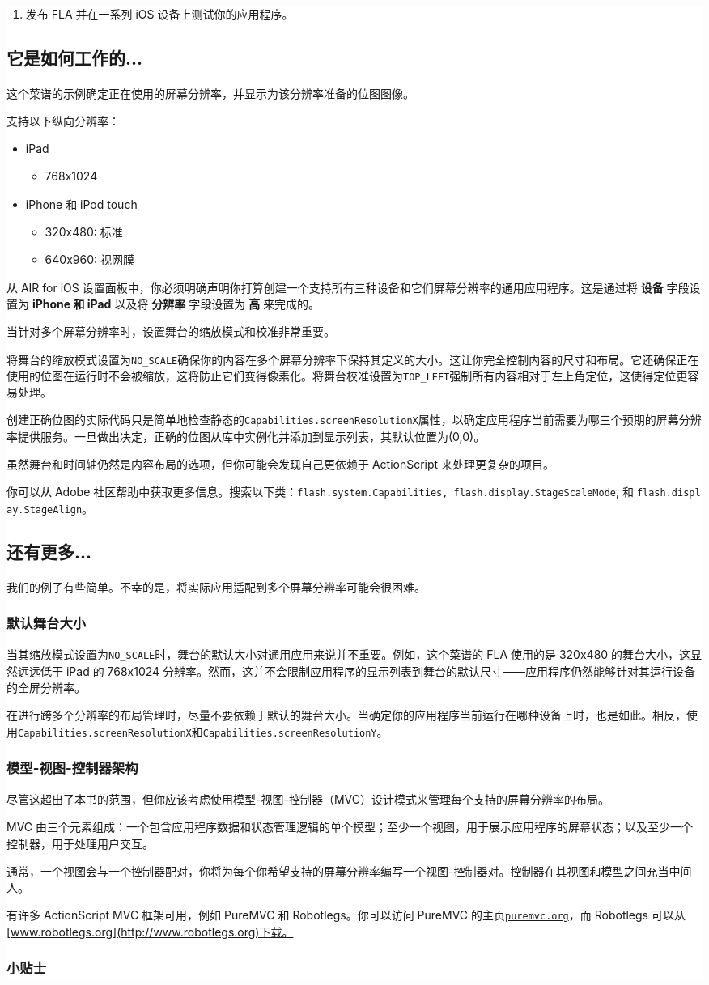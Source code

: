 1.  发布 FLA 并在一系列 iOS 设备上测试你的应用程序。

## 它是如何工作的...

这个菜谱的示例确定正在使用的屏幕分辨率，并显示为该分辨率准备的位图图像。

支持以下纵向分辨率：

+   iPad

    +   768x1024

+   iPhone 和 iPod touch

    +   320x480: 标准

    +   640x960: 视网膜

从 AIR for iOS 设置面板中，你必须明确声明你打算创建一个支持所有三种设备和它们屏幕分辨率的通用应用程序。这是通过将 **设备** 字段设置为 **iPhone 和 iPad** 以及将 **分辨率** 字段设置为 **高** 来完成的。

当针对多个屏幕分辨率时，设置舞台的缩放模式和校准非常重要。

将舞台的缩放模式设置为`NO_SCALE`确保你的内容在多个屏幕分辨率下保持其定义的大小。这让你完全控制内容的尺寸和布局。它还确保正在使用的位图在运行时不会被缩放，这将防止它们变得像素化。将舞台校准设置为`TOP_LEFT`强制所有内容相对于左上角定位，这使得定位更容易处理。

创建正确位图的实际代码只是简单地检查静态的`Capabilities.screenResolutionX`属性，以确定应用程序当前需要为哪三个预期的屏幕分辨率提供服务。一旦做出决定，正确的位图从库中实例化并添加到显示列表，其默认位置为(0,0)。

虽然舞台和时间轴仍然是内容布局的选项，但你可能会发现自己更依赖于 ActionScript 来处理更复杂的项目。

你可以从 Adobe 社区帮助中获取更多信息。搜索以下类：`flash.system.Capabilities, flash.display.StageScaleMode`, 和 `flash.display.StageAlign`。

## 还有更多...

我们的例子有些简单。不幸的是，将实际应用适配到多个屏幕分辨率可能会很困难。

### 默认舞台大小

当其缩放模式设置为`NO_SCALE`时，舞台的默认大小对通用应用来说并不重要。例如，这个菜谱的 FLA 使用的是 320x480 的舞台大小，这显然远远低于 iPad 的 768x1024 分辨率。然而，这并不会限制应用程序的显示列表到舞台的默认尺寸——应用程序仍然能够针对其运行设备的全屏分辨率。

在进行跨多个分辨率的布局管理时，尽量不要依赖于默认的舞台大小。当确定你的应用程序当前运行在哪种设备上时，也是如此。相反，使用`Capabilities.screenResolutionX`和`Capabilities.screenResolutionY`。

### 模型-视图-控制器架构

尽管这超出了本书的范围，但你应该考虑使用模型-视图-控制器（MVC）设计模式来管理每个支持的屏幕分辨率的布局。

MVC 由三个元素组成：一个包含应用程序数据和状态管理逻辑的单个模型；至少一个视图，用于展示应用程序的屏幕状态；以及至少一个控制器，用于处理用户交互。

通常，一个视图会与一个控制器配对，你将为每个你希望支持的屏幕分辨率编写一个视图-控制器对。控制器在其视图和模型之间充当中间人。

有许多 ActionScript MVC 框架可用，例如 PureMVC 和 Robotlegs。你可以访问 PureMVC 的主页[`puremvc.org`](http://puremvc.org)，而 Robotlegs 可以从[www.robotlegs.org](http://www.robotlegs.org)下载。

### 小贴士
